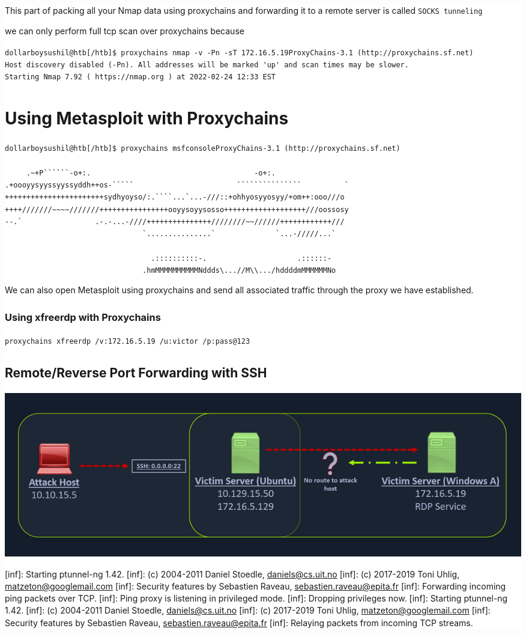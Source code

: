 This part of packing all your Nmap data using proxychains and forwarding it to a remote server is called `SOCKS tunneling`

we can only perform full tcp scan over proxychains because

```
dollarboysushil@htb[/htb]$ proxychains nmap -v -Pn -sT 172.16.5.19ProxyChains-3.1 (http://proxychains.sf.net)
Host discovery disabled (-Pn). All addresses will be marked 'up' and scan times may be slower.
Starting Nmap 7.92 ( https://nmap.org ) at 2022-02-24 12:33 EST
```

# **Using Metasploit with Proxychains**

```
dollarboysushil@htb[/htb]$ proxychains msfconsoleProxyChains-3.1 (http://proxychains.sf.net)

     .~+P``````-o+:.                                      -o+:.
.+oooyysyyssyyssyddh++os-`````                        ```````````````          `
+++++++++++++++++++++++sydhyoyso/:.````...`...-///::+ohhyosyyosyy/+om++:ooo///o
++++///////~~~~///////++++++++++++++++ooyysoyysosso+++++++++++++++++++///oossosy
--.`                 .-.-...-////+++++++++++++++////////~~//////++++++++++++///
                                `...............`              `...-/////...`

                                  .::::::::::-.                     .::::::-
                                .hmMMMMMMMMMMNddds\...//M\\.../hddddmMMMMMMNo
```

We can also open Metasploit using proxychains and send all associated traffic through the proxy we have established.

### **Using xfreerdp with Proxychains**

```
proxychains xfreerdp /v:172.16.5.19 /u:victor /p:pass@123
```

## **Remote/Reverse Port Forwarding with SSH**

![Untitled](.gitbook/assets/Untitled%201.png)


[inf]: Starting ptunnel-ng 1.42.
[inf]: (c) 2004-2011 Daniel Stoedle, <daniels@cs.uit.no>
[inf]: (c) 2017-2019 Toni Uhlig,     <matzeton@googlemail.com>
[inf]: Security features by Sebastien Raveau, <sebastien.raveau@epita.fr>
[inf]: Forwarding incoming ping packets over TCP.
[inf]: Ping proxy is listening in privileged mode.
[inf]: Dropping privileges now.
[inf]: Starting ptunnel-ng 1.42.
[inf]: (c) 2004-2011 Daniel Stoedle, <daniels@cs.uit.no>
[inf]: (c) 2017-2019 Toni Uhlig,     <matzeton@googlemail.com>
[inf]: Security features by Sebastien Raveau, <sebastien.raveau@epita.fr>
[inf]: Relaying packets from incoming TCP streams.